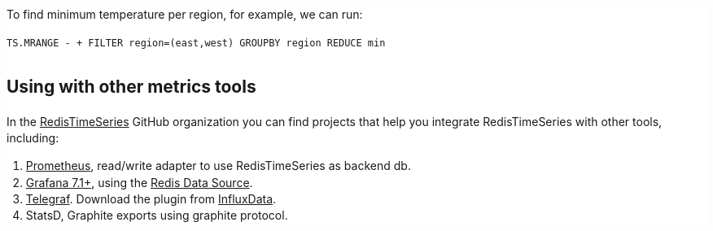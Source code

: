 To find minimum temperature per region, for example, we can run:

```
TS.MRANGE - + FILTER region=(east,west) GROUPBY region REDUCE min
```

## Using with other metrics tools

In the [RedisTimeSeries](https://github.com/RedisTimeSeries) GitHub organization you can
find projects that help you integrate RedisTimeSeries with other tools, including:

1. [Prometheus](https://github.com/RedisTimeSeries/prometheus-redistimeseries-adapter), read/write adapter to use RedisTimeSeries as backend db.
2. [Grafana 7.1+](https://github.com/RedisTimeSeries/grafana-redis-datasource), using the [Redis Data Source](https://redislabs.com/blog/introducing-the-redis-data-source-plug-in-for-grafana/).
3. [Telegraf](https://github.com/influxdata/telegraf). Download the plugin from [InfluxData](https://portal.influxdata.com/downloads/). 
4. StatsD, Graphite exports using graphite protocol.
